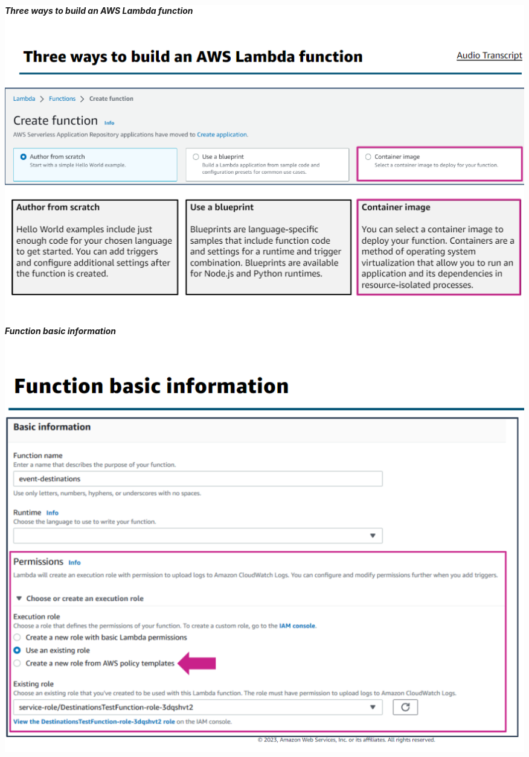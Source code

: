 #####   Three ways to build an AWS Lambda function
<img src="assets/way to build lambda function.PNG" alt="lambda" style="height:100%; width:100%">

#####   Function basic information
<img src="assets/function basic.PNG" alt="lambda" style="height:100%; width:100%">
